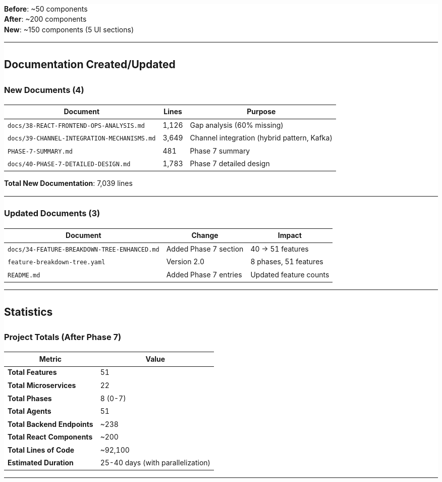 **Before**: ~50 components  
**After**: ~200 components  
**New**: ~150 components (5 UI sections)

---

## Documentation Created/Updated

### New Documents (4)

| Document | Lines | Purpose |
|----------|-------|---------|
| `docs/38-REACT-FRONTEND-OPS-ANALYSIS.md` | 1,126 | Gap analysis (60% missing) |
| `docs/39-CHANNEL-INTEGRATION-MECHANISMS.md` | 3,649 | Channel integration (hybrid pattern, Kafka) |
| `PHASE-7-SUMMARY.md` | 481 | Phase 7 summary |
| `docs/40-PHASE-7-DETAILED-DESIGN.md` | 1,783 | Phase 7 detailed design |

**Total New Documentation**: 7,039 lines

---

### Updated Documents (3)

| Document | Change | Impact |
|----------|--------|--------|
| `docs/34-FEATURE-BREAKDOWN-TREE-ENHANCED.md` | Added Phase 7 section | 40 → 51 features |
| `feature-breakdown-tree.yaml` | Version 2.0 | 8 phases, 51 features |
| `README.md` | Added Phase 7 entries | Updated feature counts |

---

## Statistics

### Project Totals (After Phase 7)

| Metric | Value |
|--------|-------|
| **Total Features** | 51 |
| **Total Microservices** | 22 |
| **Total Phases** | 8 (0-7) |
| **Total Agents** | 51 |
| **Total Backend Endpoints** | ~238 |
| **Total React Components** | ~200 |
| **Total Lines of Code** | ~92,100 |
| **Estimated Duration** | 25-40 days (with parallelization) |

---